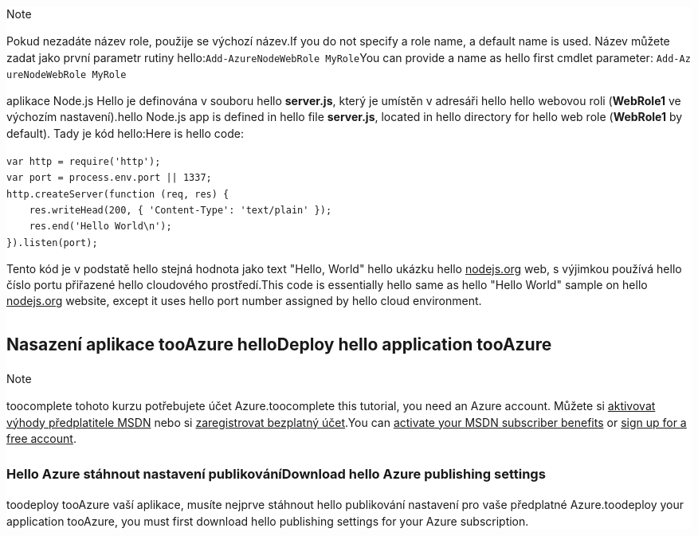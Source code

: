    > [!NOTE]
   > <span data-ttu-id="39c6f-140">Pokud nezadáte název role, použije se výchozí název.</span><span class="sxs-lookup"><span data-stu-id="39c6f-140">If you do not specify a role name, a default name is used.</span></span> <span data-ttu-id="39c6f-141">Název můžete zadat jako první parametr rutiny hello:`Add-AzureNodeWebRole MyRole`</span><span class="sxs-lookup"><span data-stu-id="39c6f-141">You can provide a name as hello first cmdlet parameter: `Add-AzureNodeWebRole MyRole`</span></span>

<span data-ttu-id="39c6f-142">aplikace Node.js Hello je definována v souboru hello **server.js**, který je umístěn v adresáři hello hello webovou roli (**WebRole1** ve výchozím nastavení).</span><span class="sxs-lookup"><span data-stu-id="39c6f-142">hello Node.js app is defined in hello file **server.js**, located in hello directory for hello web role (**WebRole1** by default).</span></span> <span data-ttu-id="39c6f-143">Tady je kód hello:</span><span class="sxs-lookup"><span data-stu-id="39c6f-143">Here is hello code:</span></span>

    var http = require('http');
    var port = process.env.port || 1337;
    http.createServer(function (req, res) {
        res.writeHead(200, { 'Content-Type': 'text/plain' });
        res.end('Hello World\n');
    }).listen(port);

<span data-ttu-id="39c6f-144">Tento kód je v podstatě hello stejná hodnota jako text "Hello, World" hello ukázku hello [nodejs.org] web, s výjimkou používá hello číslo portu přiřazené hello cloudového prostředí.</span><span class="sxs-lookup"><span data-stu-id="39c6f-144">This code is essentially hello same as hello "Hello World" sample on hello [nodejs.org] website, except it uses hello port number assigned by hello cloud environment.</span></span>

## <a name="deploy-hello-application-tooazure"></a><span data-ttu-id="39c6f-145">Nasazení aplikace tooAzure hello</span><span class="sxs-lookup"><span data-stu-id="39c6f-145">Deploy hello application tooAzure</span></span>

> [!NOTE]
> <span data-ttu-id="39c6f-146">toocomplete tohoto kurzu potřebujete účet Azure.</span><span class="sxs-lookup"><span data-stu-id="39c6f-146">toocomplete this tutorial, you need an Azure account.</span></span> <span data-ttu-id="39c6f-147">Můžete si [aktivovat výhody předplatitele MSDN](https://azure.microsoft.com/pricing/member-offers/msdn-benefits-details/?WT.mc_id=A85619ABF) nebo si [zaregistrovat bezplatný účet](https://azure.microsoft.com/pricing/free-trial/?WT.mc_id=A85619ABF).</span><span class="sxs-lookup"><span data-stu-id="39c6f-147">You can [activate your MSDN subscriber benefits](https://azure.microsoft.com/pricing/member-offers/msdn-benefits-details/?WT.mc_id=A85619ABF) or [sign up for a free account](https://azure.microsoft.com/pricing/free-trial/?WT.mc_id=A85619ABF).</span></span>

### <a name="download-hello-azure-publishing-settings"></a><span data-ttu-id="39c6f-148">Hello Azure stáhnout nastavení publikování</span><span class="sxs-lookup"><span data-stu-id="39c6f-148">Download hello Azure publishing settings</span></span>
<span data-ttu-id="39c6f-149">toodeploy tooAzure vaší aplikace, musíte nejprve stáhnout hello publikování nastavení pro vaše předplatné Azure.</span><span class="sxs-lookup"><span data-stu-id="39c6f-149">toodeploy your application tooAzure, you must first download hello publishing settings for your Azure subscription.</span></span>


[porovnání webů Azure, cloudové služby a virtuální počítače]: ../app-service-web/choose-web-site-cloud-service-vm.md
[Použití jednoduché webové aplikace]: ../app-service-web/app-service-web-get-started-nodejs.md
[Azure Powershell]: /powershell/azureps-cmdlets-docs
[Azure SDK pro .NET 2.7]: http://www.microsoft.com/en-us/download/details.aspx?id=48178
[Připojení Powershellu]: /powershell/azureps-cmdlets-docs#step-3-connect
[nodejs.org]: http://nodejs.org/
[Přehled vytváření hostované služby pro Azure]: https://azure.microsoft.com/documentation/services/cloud-services/
[středisku pro vývojáře Node.js]: https://azure.microsoft.com/develop/nodejs/
[hello result of hello New-AzureService helloworld command]: ./media/cloud-services-nodejs-develop-deploy-app/node9.png
[hello output of hello Add-AzureNodeWebRole command]: ./media/cloud-services-nodejs-develop-deploy-app/node11.png
[A web browser displaying hello Hello World web page]: ./media/cloud-services-nodejs-develop-deploy-app/node14.png
[hello output of hello Publish-AzureService command]: ./media/cloud-services-nodejs-develop-deploy-app/node19.png
[A browser window displaying hello hello world page; hello URL indicates hello page is hosted on Azure.]: ./media/cloud-services-nodejs-develop-deploy-app/node21.png
[hello status of hello Stop-AzureService command]: ./media/cloud-services-nodejs-develop-deploy-app/node48.png
[hello status of hello Remove-AzureService command]: ./media/cloud-services-nodejs-develop-deploy-app/node49.png
